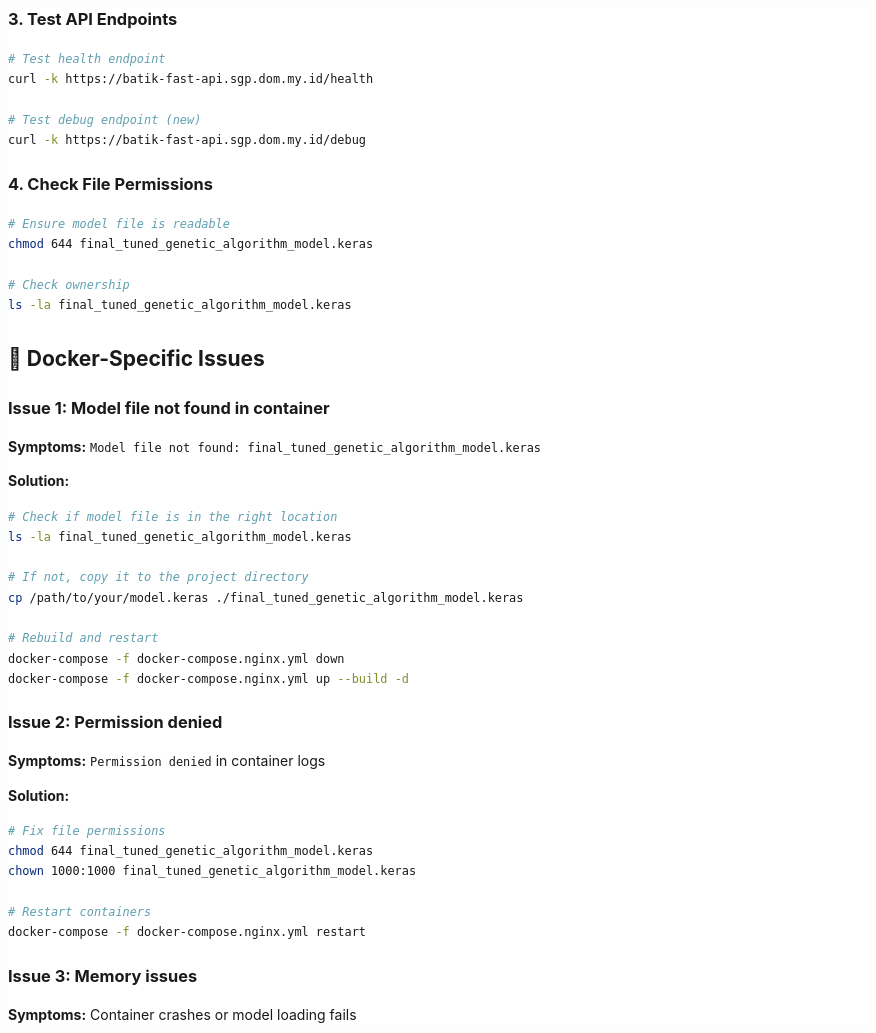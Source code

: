 ### 3. Test API Endpoints
```bash
# Test health endpoint
curl -k https://batik-fast-api.sgp.dom.my.id/health

# Test debug endpoint (new)
curl -k https://batik-fast-api.sgp.dom.my.id/debug
```

### 4. Check File Permissions
```bash
# Ensure model file is readable
chmod 644 final_tuned_genetic_algorithm_model.keras

# Check ownership
ls -la final_tuned_genetic_algorithm_model.keras
```

## 🐳 Docker-Specific Issues

### Issue 1: Model file not found in container
**Symptoms:** `Model file not found: final_tuned_genetic_algorithm_model.keras`

**Solution:**
```bash
# Check if model file is in the right location
ls -la final_tuned_genetic_algorithm_model.keras

# If not, copy it to the project directory
cp /path/to/your/model.keras ./final_tuned_genetic_algorithm_model.keras

# Rebuild and restart
docker-compose -f docker-compose.nginx.yml down
docker-compose -f docker-compose.nginx.yml up --build -d
```

### Issue 2: Permission denied
**Symptoms:** `Permission denied` in container logs

**Solution:**
```bash
# Fix file permissions
chmod 644 final_tuned_genetic_algorithm_model.keras
chown 1000:1000 final_tuned_genetic_algorithm_model.keras

# Restart containers
docker-compose -f docker-compose.nginx.yml restart
```

### Issue 3: Memory issues
**Symptoms:** Container crashes or model loading fails
